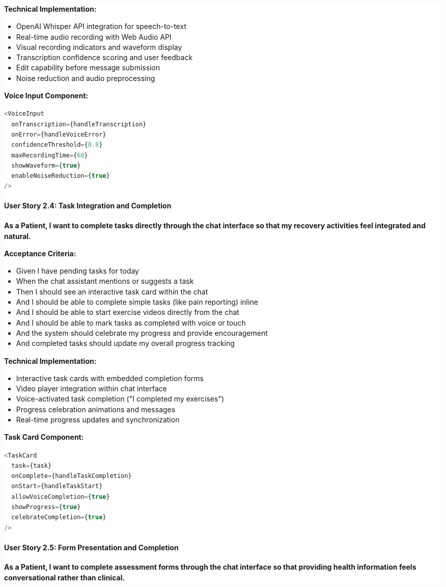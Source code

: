 **Technical Implementation:**
- OpenAI Whisper API integration for speech-to-text
- Real-time audio recording with Web Audio API
- Visual recording indicators and waveform display
- Transcription confidence scoring and user feedback
- Edit capability before message submission
- Noise reduction and audio preprocessing

**Voice Input Component:**
```typescript
<VoiceInput
  onTranscription={handleTranscription}
  onError={handleVoiceError}
  confidenceThreshold={0.8}
  maxRecordingTime={60}
  showWaveform={true}
  enableNoiseReduction={true}
/>
```

#### User Story 2.4: Task Integration and Completion
**As a Patient, I want to complete tasks directly through the chat interface so that my recovery activities feel integrated and natural.**

**Acceptance Criteria:**
- Given I have pending tasks for today
- When the chat assistant mentions or suggests a task
- Then I should see an interactive task card within the chat
- And I should be able to complete simple tasks (like pain reporting) inline
- And I should be able to start exercise videos directly from the chat
- And I should be able to mark tasks as completed with voice or touch
- And the system should celebrate my progress and provide encouragement
- And completed tasks should update my overall progress tracking

**Technical Implementation:**
- Interactive task cards with embedded completion forms
- Video player integration within chat interface
- Voice-activated task completion ("I completed my exercises")
- Progress celebration animations and messages
- Real-time progress updates and synchronization

**Task Card Component:**
```typescript
<TaskCard
  task={task}
  onComplete={handleTaskCompletion}
  onStart={handleTaskStart}
  allowVoiceCompletion={true}
  showProgress={true}
  celebrateCompletion={true}
/>
```

#### User Story 2.5: Form Presentation and Completion
**As a Patient, I want to complete assessment forms through the chat interface so that providing health information feels conversational rather than clinical.**
